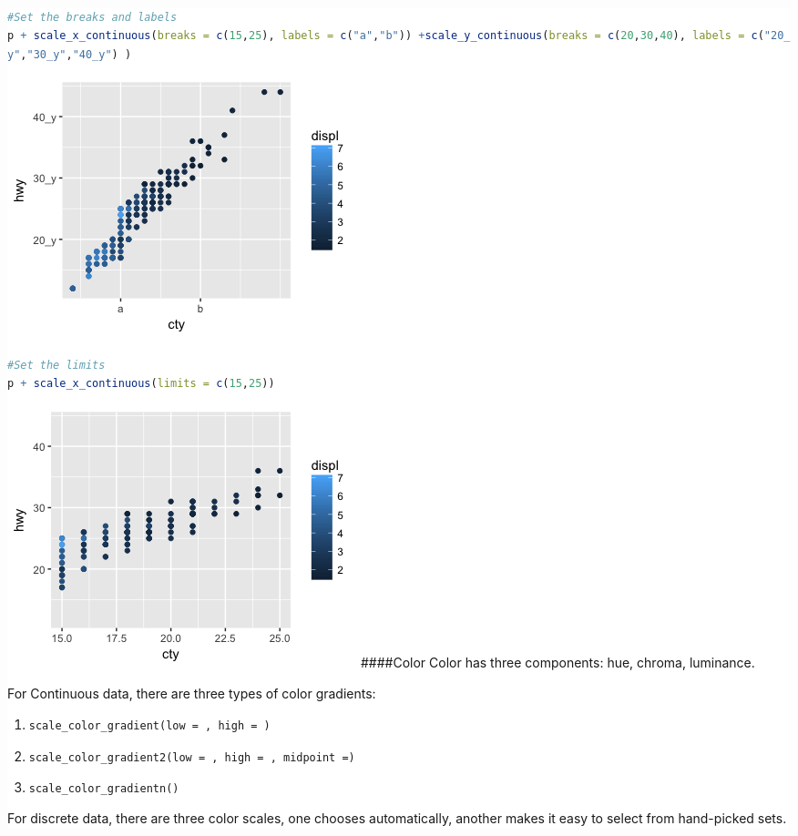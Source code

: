 ``` r
#Set the breaks and labels
p + scale_x_continuous(breaks = c(15,25), labels = c("a","b")) +scale_y_continuous(breaks = c(20,30,40), labels = c("20_y","30_y","40_y") )
```

![](ggplot2_tutorial_files/figure-markdown_github-ascii_identifiers/unnamed-chunk-8-3.png)

``` r
#Set the limits
p + scale_x_continuous(limits = c(15,25))
```

![](ggplot2_tutorial_files/figure-markdown_github-ascii_identifiers/unnamed-chunk-8-4.png) \#\#\#\#Color Color has three components: hue, chroma, luminance.

For Continuous data, there are three types of color gradients:

1.  `scale_color_gradient(low = , high = )`

2.  `scale_color_gradient2(low = , high = , midpoint =)`

3.  `scale_color_gradientn()`

For discrete data, there are three color scales, one chooses automatically, another makes it easy to select from hand-picked sets.
